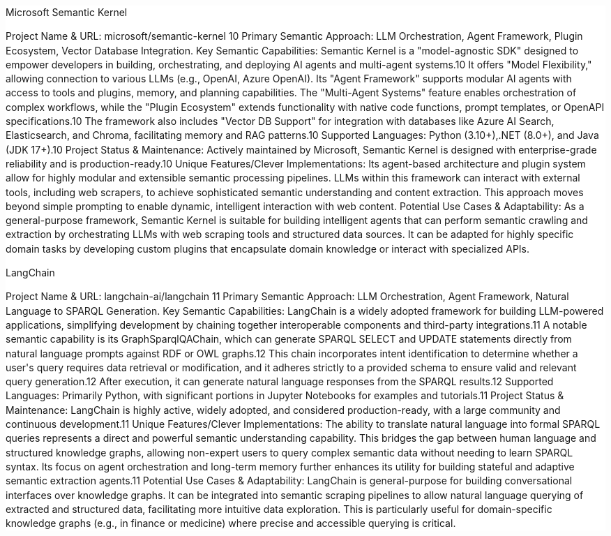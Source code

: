 Microsoft Semantic Kernel

Project Name & URL: microsoft/semantic-kernel 10
Primary Semantic Approach: LLM Orchestration, Agent Framework, Plugin Ecosystem, Vector Database Integration.
Key Semantic Capabilities: Semantic Kernel is a "model-agnostic SDK" designed to empower developers in building, orchestrating, and deploying AI agents and multi-agent systems.10 It offers "Model Flexibility," allowing connection to various LLMs (e.g., OpenAI, Azure OpenAI). Its "Agent Framework" supports modular AI agents with access to tools and plugins, memory, and planning capabilities. The "Multi-Agent Systems" feature enables orchestration of complex workflows, while the "Plugin Ecosystem" extends functionality with native code functions, prompt templates, or OpenAPI specifications.10 The framework also includes "Vector DB Support" for integration with databases like Azure AI Search, Elasticsearch, and Chroma, facilitating memory and RAG patterns.10
Supported Languages: Python (3.10+),.NET (8.0+), and Java (JDK 17+).10
Project Status & Maintenance: Actively maintained by Microsoft, Semantic Kernel is designed with enterprise-grade reliability and is production-ready.10
Unique Features/Clever Implementations: Its agent-based architecture and plugin system allow for highly modular and extensible semantic processing pipelines. LLMs within this framework can interact with external tools, including web scrapers, to achieve sophisticated semantic understanding and content extraction. This approach moves beyond simple prompting to enable dynamic, intelligent interaction with web content.
Potential Use Cases & Adaptability: As a general-purpose framework, Semantic Kernel is suitable for building intelligent agents that can perform semantic crawling and extraction by orchestrating LLMs with web scraping tools and structured data sources. It can be adapted for highly specific domain tasks by developing custom plugins that encapsulate domain knowledge or interact with specialized APIs.

LangChain

Project Name & URL: langchain-ai/langchain 11
Primary Semantic Approach: LLM Orchestration, Agent Framework, Natural Language to SPARQL Generation.
Key Semantic Capabilities: LangChain is a widely adopted framework for building LLM-powered applications, simplifying development by chaining together interoperable components and third-party integrations.11 A notable semantic capability is its
GraphSparqlQAChain, which can generate SPARQL SELECT and UPDATE statements directly from natural language prompts against RDF or OWL graphs.12 This chain incorporates intent identification to determine whether a user's query requires data retrieval or modification, and it adheres strictly to a provided schema to ensure valid and relevant query generation.12 After execution, it can generate natural language responses from the SPARQL results.12
Supported Languages: Primarily Python, with significant portions in Jupyter Notebooks for examples and tutorials.11
Project Status & Maintenance: LangChain is highly active, widely adopted, and considered production-ready, with a large community and continuous development.11
Unique Features/Clever Implementations: The ability to translate natural language into formal SPARQL queries represents a direct and powerful semantic understanding capability. This bridges the gap between human language and structured knowledge graphs, allowing non-expert users to query complex semantic data without needing to learn SPARQL syntax. Its focus on agent orchestration and long-term memory further enhances its utility for building stateful and adaptive semantic extraction agents.11
Potential Use Cases & Adaptability: LangChain is general-purpose for building conversational interfaces over knowledge graphs. It can be integrated into semantic scraping pipelines to allow natural language querying of extracted and structured data, facilitating more intuitive data exploration. This is particularly useful for domain-specific knowledge graphs (e.g., in finance or medicine) where precise and accessible querying is critical.
